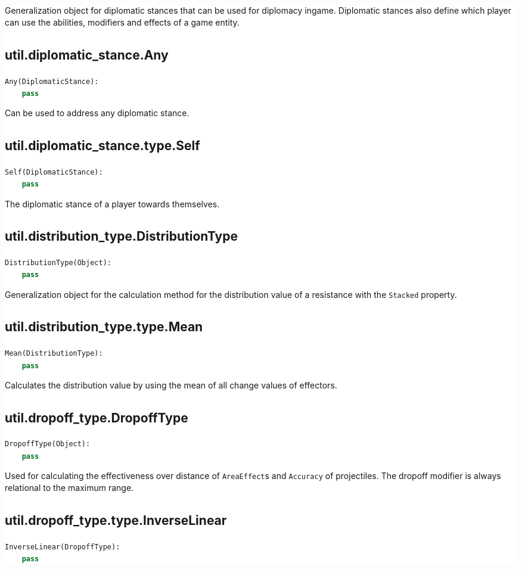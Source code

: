 Generalization object for diplomatic stances that can be used for diplomacy ingame. Diplomatic stances also define which player can use the abilities, modifiers and effects of a game entity.

## util.diplomatic_stance.Any

```python
Any(DiplomaticStance):
    pass
```

Can be used to address any diplomatic stance.

## util.diplomatic_stance.type.Self

```python
Self(DiplomaticStance):
    pass
```

The diplomatic stance of a player towards themselves.

## util.distribution_type.DistributionType

```python
DistributionType(Object):
    pass
```

Generalization object for the calculation method for the distribution value of a resistance with the `Stacked` property.

## util.distribution_type.type.Mean

```python
Mean(DistributionType):
    pass
```

Calculates the distribution value by using the mean of all change values of effectors.

## util.dropoff_type.DropoffType

```python
DropoffType(Object):
    pass
```

Used for calculating the effectiveness over distance of `AreaEffect`s and `Accuracy` of projectiles. The dropoff modifier is always relational to the maximum range.

## util.dropoff_type.type.InverseLinear

```python
InverseLinear(DropoffType):
    pass
```
